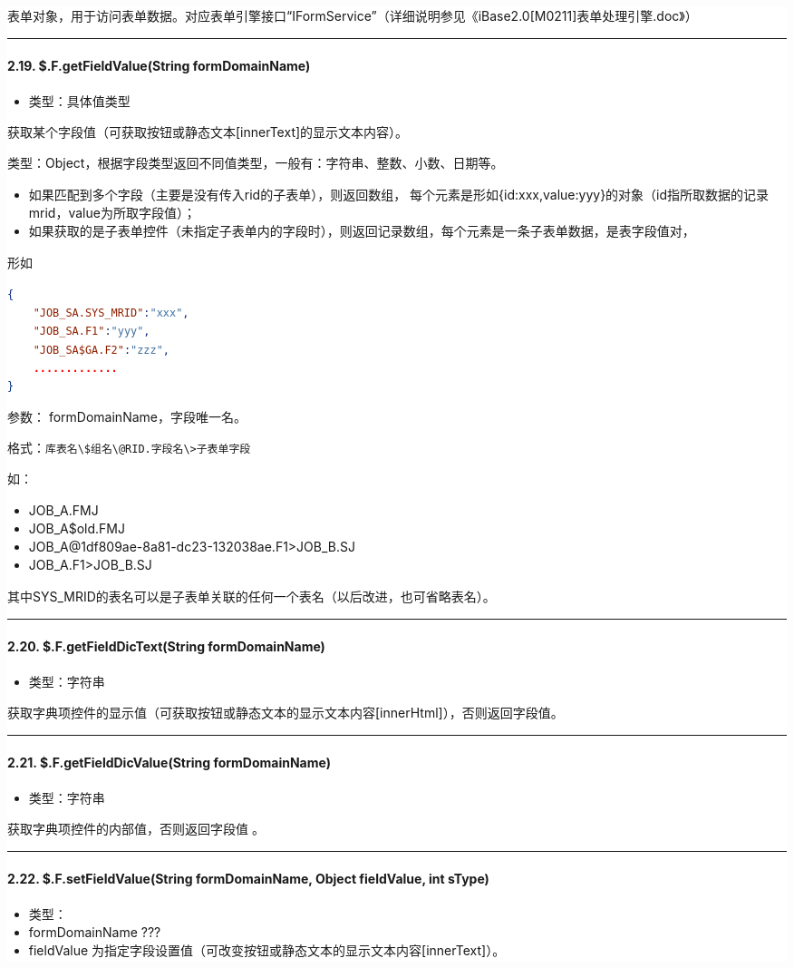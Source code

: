 表单对象，用于访问表单数据。对应表单引擎接口“IFormService”（详细说明参见《iBase2.0[M0211]表单处理引擎.doc》）                                                                                                                                                                                                                                                                                                                                                                                                                                                                                                                                                                                                                                                                                                                                                                                                                                                                                                                                                                                                                                                                                                                      

----------------------------------------------
####  2.19. <a name='.F.getFieldValueStringformDomainName'></a>$.F.getFieldValue(String formDomainName)                              
* 类型：具体值类型                                      

获取某个字段值（可获取按钮或静态文本[innerText]的显示文本内容）。

类型：Object，根据字段类型返回不同值类型，一般有：字符串、整数、小数、日期等。
* 如果匹配到多个字段（主要是没有传入rid的子表单），则返回数组，
	每个元素是形如{id:xxx,value:yyy}的对象（id指所取数据的记录mrid，value为所取字段值）；
* 如果获取的是子表单控件（未指定子表单内的字段时），则返回记录数组，每个元素是一条子表单数据，是表字段值对，

形如
```json
{
	"JOB_SA.SYS_MRID":"xxx",
	"JOB_SA.F1":"yyy", 
	"JOB_SA$GA.F2":"zzz",
	.............
}
```
 
参数： formDomainName，字段唯一名。

格式：`库表名\$组名\@RID.字段名\>子表单字段`

如：
* JOB_A.FMJ
* JOB_A\$old.FMJ
* JOB_A\@1df809ae-8a81-dc23-132038ae.F1\>JOB_B.SJ
* JOB_A.F1\>JOB_B.SJ 

其中SYS_MRID的表名可以是子表单关联的任何一个表名（以后改进，也可省略表名）。                                                                                                                                                                                                                                                                                                                                                                                                                                                                                        

----------------------------------------------
####  2.20. <a name='.F.getFieldDicTextStringformDomainName'></a>$.F.getFieldDicText(String formDomainName)                            
* 类型：字符串                                          

获取字典项控件的显示值（可获取按钮或静态文本的显示文本内容[innerHtml]），否则返回字段值。                                                                                                                                                                                                                                                                                                                                                                                                                                                                                                                                                                                                                                                                                                                                                                                                                                                                                                                                                                                                                                                                                                                                          

----------------------------------------------
####  2.21. <a name='.F.getFieldDicValueStringformDomainName'></a>$.F.getFieldDicValue(String formDomainName)                           
* 类型：字符串                                          

获取字典项控件的内部值，否则返回字段值 。                                                                                                                                                                                                                                                                                                                                                                                                                                                                                                                                                                                                                                                                                                                                                                                                                                                                                                                                                                                                                                                                                                                                                                                          

----------------------------------------------
####  2.22. <a name='.F.setFieldValueStringformDomainNameObjectfieldValueintsType'></a>$.F.setFieldValue(String formDomainName, Object fieldValue, int sType)
* 类型：                                                
* formDomainName ???
* fieldValue 
	为指定字段设置值（可改变按钮或静态文本的显示文本内容[innerText]）。
